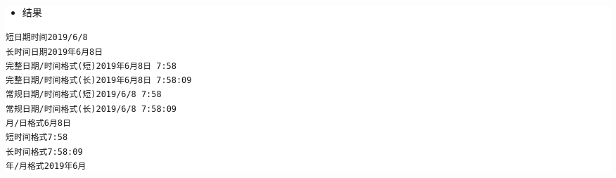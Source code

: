 * 结果

```cmd
短日期时间2019/6/8
长时间日期2019年6月8日
完整日期/时间格式(短)2019年6月8日 7:58
完整日期/时间格式(长)2019年6月8日 7:58:09
常规日期/时间格式(短)2019/6/8 7:58
常规日期/时间格式(长)2019/6/8 7:58:09
月/日格式6月8日
短时间格式7:58
长时间格式7:58:09
年/月格式2019年6月
```

